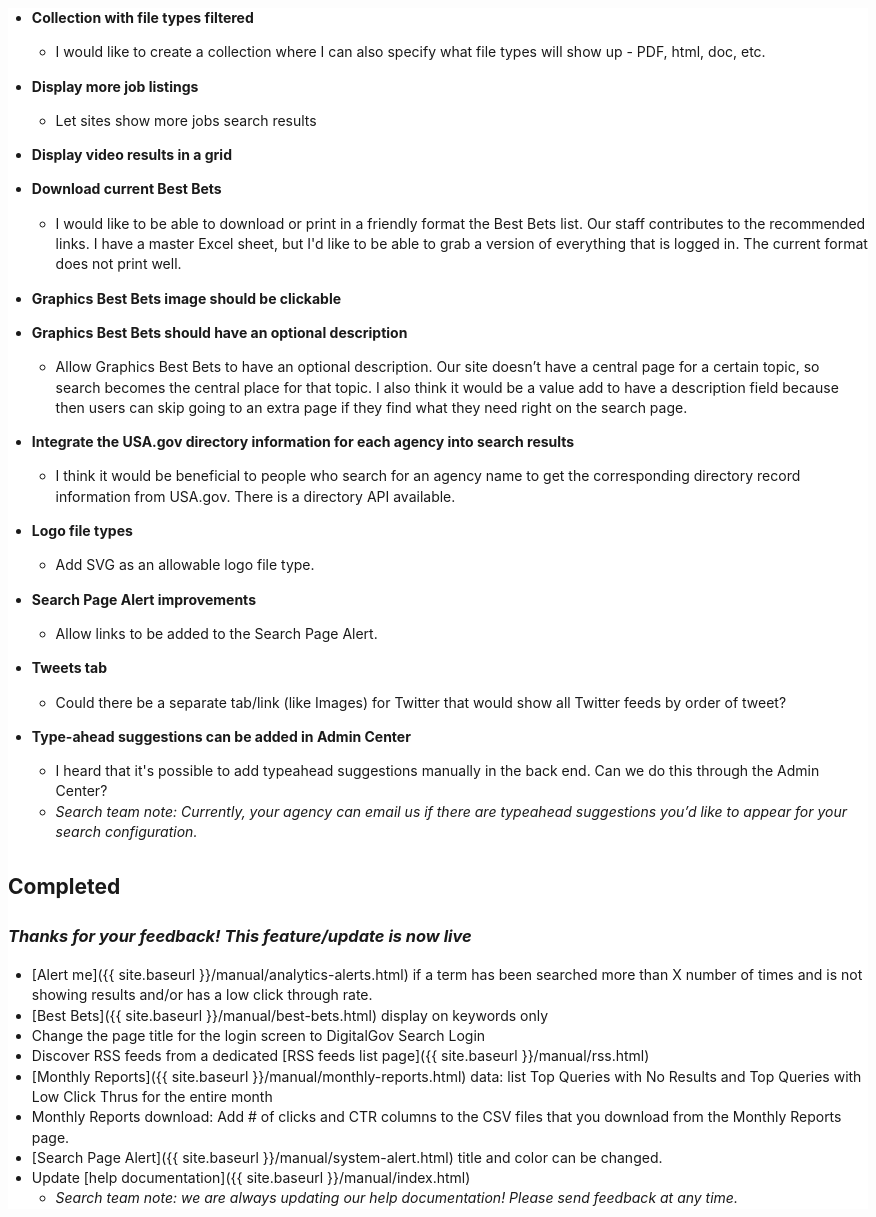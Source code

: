 * **Collection with file types filtered**
  * I would like to create a collection where I can also specify what file types will show up - PDF, html, doc, etc.

* **Display more job listings**
  * Let sites show more jobs search results

* **Display video results in a grid**

* **Download current Best Bets**
  * I would like to be able to download or print in a friendly format the Best Bets list. Our staff contributes to the recommended links. I have a master Excel sheet, but I'd like to be able to grab a version of everything that is logged in. The current format does not print well.
  
* **Graphics Best Bets image should be clickable**

* **Graphics Best Bets should have an optional description**
  * Allow Graphics Best Bets to have an optional description. Our site doesn’t have a central page for a certain topic, so  search becomes the central place for that topic. I also think it would be a value add to have a description field because then users can skip going to an extra page if they find what they need right on the search page.
  
* **Integrate the USA.gov directory information for each agency into search results**
  * I think it would be beneficial to people who search for an agency name to get the corresponding directory record information from USA.gov. There is a directory API available. 

* **Logo file types**
  * Add SVG as an allowable logo file type.
  
* **Search Page Alert improvements**
  * Allow links to be added to the Search Page Alert.

* **Tweets tab**
  * Could there be a separate tab/link (like Images) for Twitter that would show all Twitter feeds by order of tweet?

* **Type-ahead suggestions can be added in Admin Center**
  * I heard that it's possible to add typeahead suggestions manually in the back end. Can we do this through the Admin Center?
  * *Search team note: Currently, your agency can email us if there are typeahead suggestions you’d like to appear for your search configuration.*
  
## Completed 

### *Thanks for your feedback! This feature/update is now live*
* [Alert me]({{ site.baseurl }}/manual/analytics-alerts.html) if a term has been searched more than X number of times and is not showing results and/or has a low click through rate.
* [Best Bets]({{ site.baseurl }}/manual/best-bets.html) display on keywords only
* Change the page title for the login screen to DigitalGov Search Login
* Discover RSS feeds from a dedicated [RSS feeds list page]({{ site.baseurl }}/manual/rss.html)
* [Monthly Reports]({{ site.baseurl }}/manual/monthly-reports.html) data: list Top Queries with No Results and Top Queries with Low Click Thrus for the entire month
* Monthly Reports download: Add # of clicks and CTR columns to the CSV files that you download from the Monthly Reports page.
* [Search Page Alert]({{ site.baseurl }}/manual/system-alert.html) title and color can be changed.
* Update [help documentation]({{ site.baseurl }}/manual/index.html)
  * *Search team note: we are always updating our help documentation! Please send feedback at any time.*

